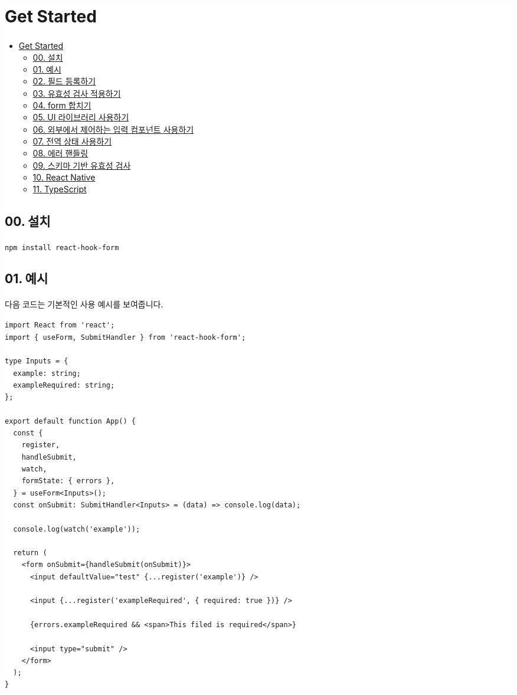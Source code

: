 # Get Started

- [Get Started](#get-started)
  - [00. 설치](#00-설치)
  - [01. 예시](#01-예시)
  - [02. 필드 등록하기](#02-필드-등록하기)
  - [03. 유효성 검사 적용하기](#03-유효성-검사-적용하기)
  - [04. form 합치기](#04-form-합치기)
  - [05. UI 라이브러리 사용하기](#05-ui-라이브러리-사용하기)
  - [06. 외부에서 제어하는 입력 컴포넌트 사용하기](#06-외부에서-제어하는-입력-컴포넌트-사용하기)
  - [07. 전역 상태 사용하기](#07-전역-상태-사용하기)
  - [08. 에러 핸들링](#08-에러-핸들링)
  - [09. 스키마 기반 유효성 검사](#09-스키마-기반-유효성-검사)
  - [10. React Native](#10-react-native)
  - [11. TypeScript](#11-typescript)

## 00. 설치

```console
npm install react-hook-form
```

## 01. 예시

다음 코드는 기본적인 사용 예시를 보여줍니다.

```tsx
import React from 'react';
import { useForm, SubmitHandler } from 'react-hook-form';

type Inputs = {
  example: string;
  exampleRequired: string;
};

export default function App() {
  const {
    register,
    handleSubmit,
    watch,
    formState: { errors },
  } = useForm<Inputs>();
  const onSubmit: SubmitHandler<Inputs> = (data) => console.log(data);

  console.log(watch('example'));

  return (
    <form onSubmit={handleSubmit(onSubmit)}>
      <input defaultValue="test" {...register('example')} />

      <input {...register('exampleRequired', { required: true })} />

      {errors.exampleRequired && <span>This filed is required</span>}

      <input type="submit" />
    </form>
  );
}
```
